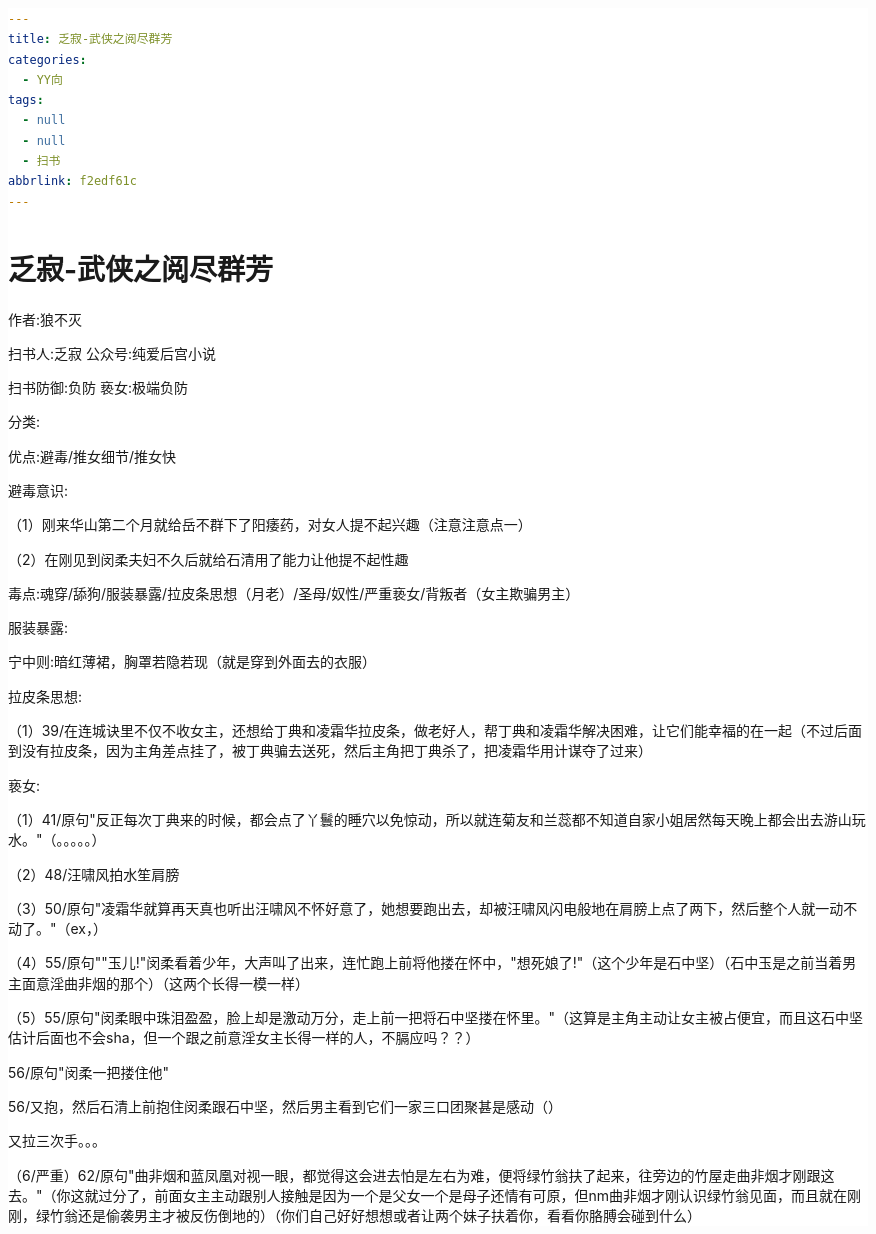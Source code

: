 ```yaml
---
title: 乏寂-武侠之阅尽群芳
categories:
  - YY向
tags:
  - null
  - null
  - 扫书
abbrlink: f2edf61c
---
```

# 乏寂-武侠之阅尽群芳
作者:狼不灭

扫书人:乏寂 公众号:纯爱后宫小说

扫书防御:负防 亵女:极端负防

分类:

优点:避毒/推女细节/推女快

避毒意识:

（1）刚来华山第二个月就给岳不群下了阳痿药，对女人提不起兴趣（注意注意点一）

（2）在刚见到闵柔夫妇不久后就给石清用了能力让他提不起性趣

毒点:魂穿/舔狗/服装暴露/拉皮条思想（月老）/圣母/奴性/严重亵女/背叛者（女主欺骗男主）

服装暴露:

宁中则:暗红薄裙，胸罩若隐若现（就是穿到外面去的衣服）

拉皮条思想:

（1）39/在连城诀里不仅不收女主，还想给丁典和凌霜华拉皮条，做老好人，帮丁典和凌霜华解决困难，让它们能幸福的在一起（不过后面到没有拉皮条，因为主角差点挂了，被丁典骗去送死，然后主角把丁典杀了，把凌霜华用计谋夺了过来）

亵女:

（1）41/原句"反正每次丁典来的时候，都会点了丫鬟的睡穴以免惊动，所以就连菊友和兰蕊都不知道自家小姐居然每天晚上都会出去游山玩水。"（。。。。。）

（2）48/汪啸风拍水笙肩膀

（3）50/原句"凌霜华就算再天真也听出汪啸风不怀好意了，她想要跑出去，却被汪啸风闪电般地在肩膀上点了两下，然后整个人就一动不动了。"（ex，）

（4）55/原句""玉儿!"闵柔看着少年，大声叫了出来，连忙跑上前将他搂在怀中，"想死娘了!"（这个少年是石中坚）（石中玉是之前当着男主面意淫曲非烟的那个）（这两个长得一模一样）

（5）55/原句"闵柔眼中珠泪盈盈，脸上却是激动万分，走上前一把将石中坚搂在怀里。"（这算是主角主动让女主被占便宜，而且这石中坚估计后面也不会sha，但一个跟之前意淫女主长得一样的人，不膈应吗？？）

56/原句"闵柔一把搂住他"

56/又抱，然后石清上前抱住闵柔跟石中坚，然后男主看到它们一家三口团聚甚是感动（）

又拉三次手。。。

（6/严重）62/原句"曲非烟和蓝凤凰对视一眼，都觉得这会进去怕是左右为难，便将绿竹翁扶了起来，往旁边的竹屋走曲非烟才刚跟这去。"（你这就过分了，前面女主主动跟别人接触是因为一个是父女一个是母子还情有可原，但nm曲非烟才刚认识绿竹翁见面，而且就在刚刚，绿竹翁还是偷袭男主才被反伤倒地的）（你们自己好好想想或者让两个妹子扶着你，看看你胳膊会碰到什么）
